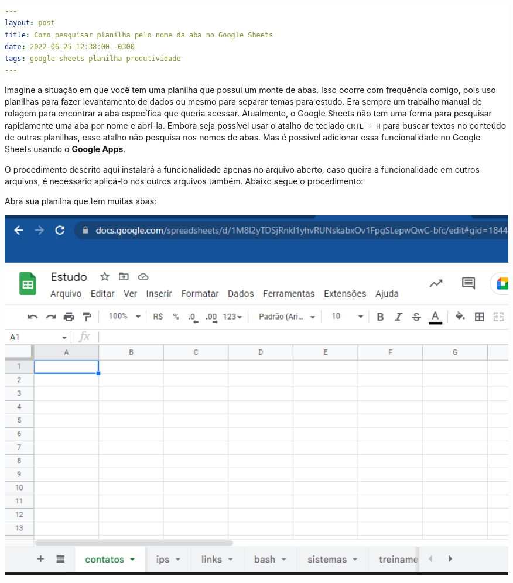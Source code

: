 ```yaml
---
layout: post
title: Como pesquisar planilha pelo nome da aba no Google Sheets
date: 2022-06-25 12:38:00 -0300
tags: google-sheets planilha produtividade
---
```


Imagine a situação em que você tem uma planilha que possui um monte de abas. Isso ocorre com frequência comigo, pois uso planilhas para fazer levantamento de dados ou mesmo para separar temas para estudo. Era sempre um trabalho manual de rolagem para encontrar a aba específica que queria acessar. Atualmente, o Google Sheets não tem uma forma para pesquisar rapidamente uma aba por nome e abrí-la. Embora seja possível usar o atalho de teclado `CRTL + H` para buscar textos no conteúdo de outras planilhas, esse atalho não pesquisa nos nomes de abas. Mas é possível adicionar essa funcionalidade no Google Sheets usando o **Google Apps**.

O procedimento descrito aqui instalará a funcionalidade apenas no arquivo aberto, caso queira a funcionalidade em outros arquivos, é necessário aplicá-lo nos outros arquivos também. Abaixo segue o procedimento:

Abra sua planilha que tem muitas abas:

<img style="width:100%" src="/imagens/gsheets1.png" >
